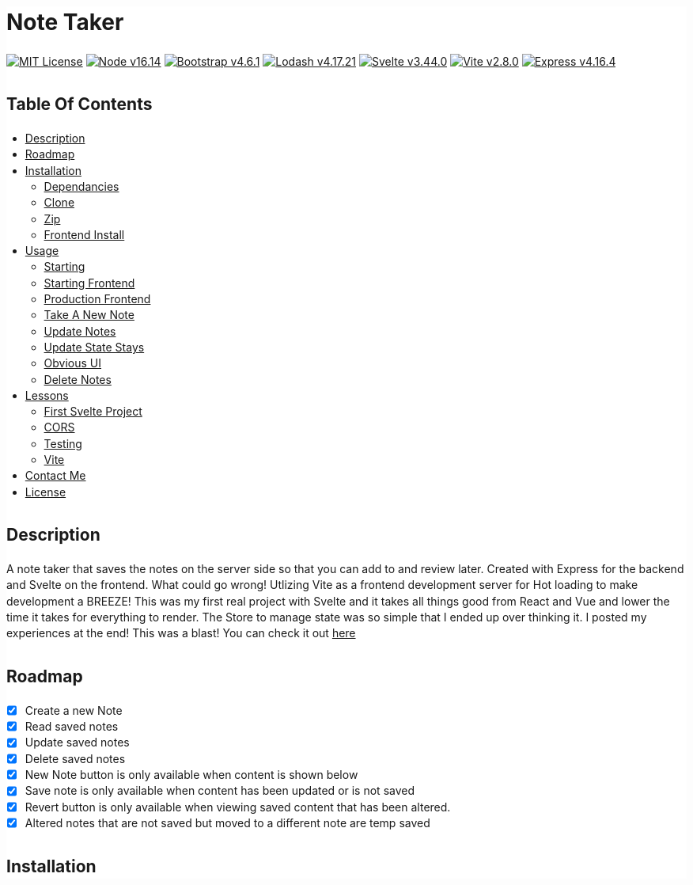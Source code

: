 # Note Taker
[![MIT License](https://img.shields.io/badge/license-MIT-green?style=plastic)](https://github.com/DevJonTaylor/sweaty-shell-team/blob/main/LICENSE)
[![Node v16.14 ](https://img.shields.io/badge/Node%20v16.14-339933?labelColor=ffffff&style=plastic&logo=node.js&logoColor=339933)](https://nodejs.org/)
[![Bootstrap v4.6.1 ](https://img.shields.io/badge/Bootstrap%20v4.6.1-7952B3?labelColor=ffffff&style=plastic&logo=bootstrap&logoColor=7952B3)](https://getbootstrap.com/)
[![Lodash v4.17.21](https://img.shields.io/badge/Lodash%20v4.17.21-3492ff?labelColor=ffffff&style=plastic&logo=lodash)](https://lodash.com/)
[![Svelte v3.44.0](https://img.shields.io/badge/Svelte%20v3.44.0-ff3e00?labelColor=ffffff&style=plastic&logo=Svelte)](https://svelte.dev/)
[![Vite v2.8.0](https://img.shields.io/badge/Vite%20v2.8.0-5468ff?labelColor=ffffff&style=plastic&logo=Vite&logoColor=5468ff)](https://vitejs.dev/)
[![Express v4.16.4](https://img.shields.io/badge/Express-v4.16.4-555555?labelColor=ffffff&style=plastic)](https://expressjs.com/)
## Table Of Contents
* [Description](#description)
* [Roadmap](#roadmap)
* [Installation](#installation)
  * [Dependancies](#dependancies)
  * [Clone](#clone)
  * [Zip](#zip)
  * [Frontend Install](#frontend-install)
* [Usage](#usage)
  * [Starting](#starting)
  * [Starting Frontend](#starting-frontend)
  * [Production Frontend](#production-frontend)
  * [Take A New Note](#take-a-new-note)
  * [Update Notes](#update-notes)
  * [Update State Stays](#update-state-stays)
  * [Obvious UI](#obvious-ui)
  * [Delete Notes](#delete-notes)
* [Lessons](#lessons)
  * [First Svelte Project](#first-svelte-project)
  * [CORS](#cors)
  * [Testing](#testing)
  * [Vite](#vite)
* [Contact Me](#contact-me)
* [License](#license)
## Description
A note taker that saves the notes on the server side so that you can add to 
and review later.  Created with Express for the backend and Svelte on the 
frontend.  What could go wrong!  Utlizing Vite as a frontend development server 
for Hot loading to make development a BREEZE!  This was my first real project 
with Svelte and it takes all things good from React and Vue and lower the time 
it takes for everything to render.  The Store to manage state was so simple that 
I ended up over thinking it.  I posted my experiences at the end!  This was a blast!
You can check it out [here](https://serve-meh-notes.herokuapp.com/)
## Roadmap
* [x]  Create a new Note
* [x]  Read saved notes
* [x]  Update saved notes
* [x]  Delete saved notes
* [x]  New Note button is only available when content is shown below
* [x]  Save note is only available when content has been updated or is not saved
* [x]  Revert button is only available when viewing saved content that has been altered.
* [x]  Altered notes that are not saved but moved to a different note are temp saved
## Installation